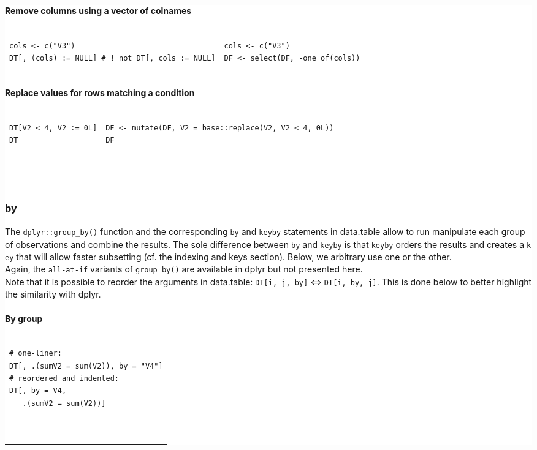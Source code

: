 </div>
<div id="remove-columns-using-a-vector-of-colnames" class="section level4">
<h4>Remove columns using a vector of colnames</h4>
<table class="table table-condensed">
<tbody>
<tr>
<td align="left">
<pre class="r"><code>cols &lt;- c(&quot;V3&quot;)
DT[, (cols) := NULL] # ! not DT[, cols := NULL]</code></pre>
</td>
<td align="left">
<pre class="r"><code>cols &lt;- c(&quot;V3&quot;)
DF &lt;- select(DF, -one_of(cols))</code></pre>
</td>
</tr>
</tbody>
</table>
</div>
<div id="replace-values-for-rows-matching-a-condition" class="section level4">
<h4>Replace values for rows matching a condition</h4>
<table class="table table-condensed">
<tbody>
<tr>
<td align="left">
<pre class="r"><code>DT[V2 &lt; 4, V2 := 0L]
DT</code></pre>
</td>
<td align="left">
<pre class="r"><code>DF &lt;- mutate(DF, V2 = base::replace(V2, V2 &lt; 4, 0L))
DF</code></pre>
</td>
</tr>
</tbody>
</table>
<br>
<hr>
</div>
</div>
<div id="by" class="section level3">
<h3>by</h3>
<p>The <code>dplyr::group_by()</code> function and the corresponding <code>by</code> and <code>keyby</code> statements in data.table allow to run manipulate each group of observations and combine the results. The sole difference between <code>by</code> and <code>keyby</code> is that <code>keyby</code> orders the results and creates a <code>key</code> that will allow faster subsetting (cf. the <a href="#indexing-and-keys">indexing and keys</a> section). Below, we arbitrary use one or the other.<br />
Again, the <code>all-at-if</code> variants of <code>group_by()</code> are available in dplyr but not presented here.<br />
Note that it is possible to reorder the arguments in data.table: <code>DT[i, j, by]</code> &lt;=&gt; <code>DT[i, by, j]</code>. This is done below to better highlight the similarity with dplyr.</p>
<div id="by-group" class="section level4">
<h4>By group</h4>
<table class="table table-condensed">
<tbody>
<tr>
<td align="left">
<pre class="r"><code># one-liner:
DT[, .(sumV2 = sum(V2)), by = &quot;V4&quot;]
# reordered and indented:
DT[, by = V4,
   .(sumV2 = sum(V2))]